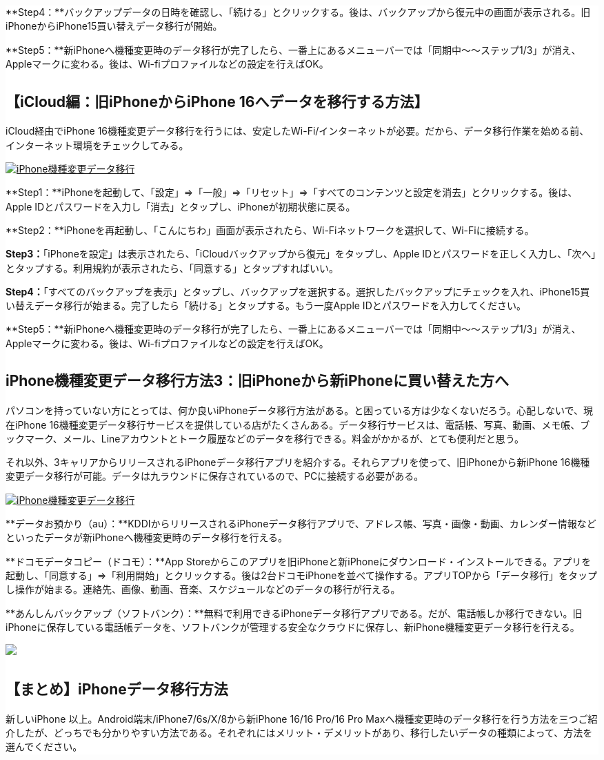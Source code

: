 **Step4：**バックアップデータの日時を確認し、「続ける」とクリックする。後は、バックアップから復元中の画面が表示される。旧iPhoneからiPhone15買い替えデータ移行が開始。

**Step5：**新iPhoneへ機種変更時のデータ移行が完了したら、一番上にあるメニューバーでは「同期中～～ステップ1/3」が消え、Appleマークに変わる。後は、Wi-fiプロファイルなどの設定を行えばOK。



## 【iCloud編：旧iPhoneからiPhone 16へデータを移行する方法】

iCloud経由でiPhone 16機種変更データ移行を行うには、安定したWi-Fi/インターネットが必要。だから、データ移行作業を始める前、インターネット環境をチェックしてみる。

  
[![iPhone機種変更データ移行](https://www.macxdvd.com/apple-iphone-transfer/images/seomodel/iphone-data-migration-04.jpg)](https://tools.techidaily.com/macxdvd/products/) 

**Step1：**iPhoneを起動して、「設定」⇒「一般」⇒「リセット」⇒「すべてのコンテンツと設定を消去」とクリックする。後は、Apple IDとパスワードを入力し「消去」とタップし、iPhoneが初期状態に戻る。

**Step2：**iPhoneを再起動し、「こんにちわ」画面が表示されたら、Wi-Fiネットワークを選択して、Wi-Fiに接続する。

**Step3：**「iPhoneを設定」は表示されたら、「iCloudバックアップから復元」をタップし、Apple IDとパスワードを正しく入力し、「次へ」とタップする。利用規約が表示されたら、「同意する」とタップすればいい。

**Step4：**「すべてのバックアップを表示」とタップし、バックアップを選択する。選択したバックアップにチェックを入れ、iPhone15買い替えデータ移行が始まる。完了したら「続ける」とタップする。もう一度Apple IDとパスワードを入力してください。

**Step5：**新iPhoneへ機種変更時のデータ移行が完了したら、一番上にあるメニューバーでは「同期中～～ステップ1/3」が消え、Appleマークに変わる。後は、Wi-fiプロファイルなどの設定を行えばOK。



## iPhone機種変更データ移行方法3：旧iPhoneから新iPhoneに買い替えた方へ

パソコンを持っていない方にとっては、何か良いiPhoneデータ移行方法がある。と困っている方は少なくないだろう。心配しないで、現在iPhone 16機種変更データ移行サービスを提供している店がたくさんある。データ移行サービスは、電話帳、写真、動画、メモ帳、ブックマーク、メール、Lineアカウントとトーク履歴などのデータを移行できる。料金がかかるが、とても便利だと思う。

それ以外、3キャリアからリリースされるiPhoneデータ移行アプリを紹介する。それらアプリを使って、旧iPhoneから新iPhone 16機種変更データ移行が可能。データは九ラウンドに保存されているので、PCに接続する必要がある。

  
[![iPhone機種変更データ移行](https://www.macxdvd.com/apple-iphone-transfer/images/seomodel/iphone-data-migration-05.jpg)](https://tools.techidaily.com/macxdvd/products/) 

**データお預かり（au）：**KDDIからリリースされるiPhoneデータ移行アプリで、アドレス帳、写真・画像・動画、カレンダー情報などといったデータが新iPhoneへ機種変更時のデータ移行を行える。

**ドコモデータコピー（ドコモ）：**App Storeからこのアプリを旧iPhoneと新iPhoneにダウンロード・インストールできる。アプリを起動し、「同意する」⇒「利用開始」とクリックする。後は2台ドコモiPhoneを並べて操作する。アプリTOPから「データ移行」をタップし操作が始まる。連絡先、画像、動画、音楽、スケジュールなどのデータの移行が行える。

**あんしんバックアップ（ソフトバンク）：**無料で利用できるiPhoneデータ移行アプリである。だが、電話帳しか移行できない。旧iPhoneに保存している電話帳データを、ソフトバンクが管理する安全なクラウドに保存し、新iPhone機種変更データ移行を行える。




<a href="https://shop.incomedia.eu/order/checkout.php?PRODS=14095146&QTY=1&AFFILIATE=108875&CART=1"><img src="https://secure.2checkout.com/images/merchant/8b6cc3ee5ec407721ce3bf5ff4c0f56b/PRO_BUY_728x90-EN.jpg" border="0"></a>

## 【まとめ】iPhoneデータ移行方法

新しいiPhone 以上。Android端末/iPhone7/6s/X/8から新iPhone 16/16 Pro/16 Pro Maxへ機種変更時のデータ移行を行う方法を三つご紹介したが、どっちでも分かりやすい方法である。それぞれにはメリット・デメリットがあり、移行したいデータの種類によって、方法を選んでください。
